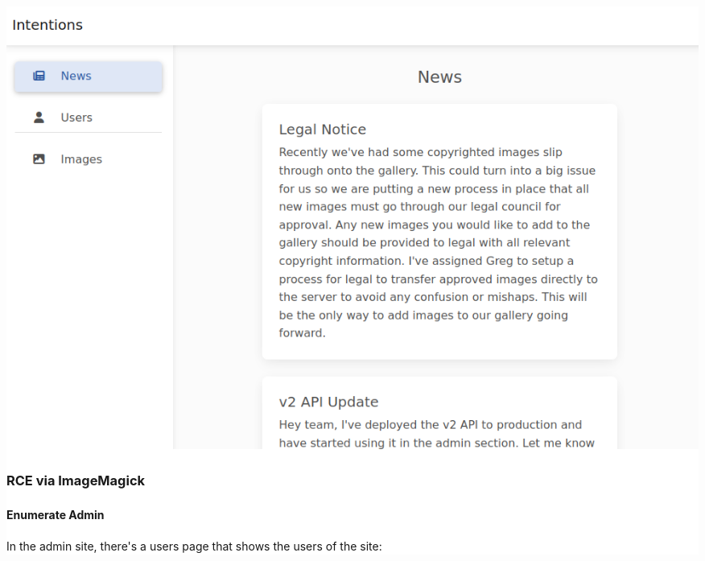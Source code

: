 ![](/img/image-20230914170010849.png)

### RCE via ImageMagick

#### Enumerate Admin

In the admin site, there's a users page that shows the users of the
site:
